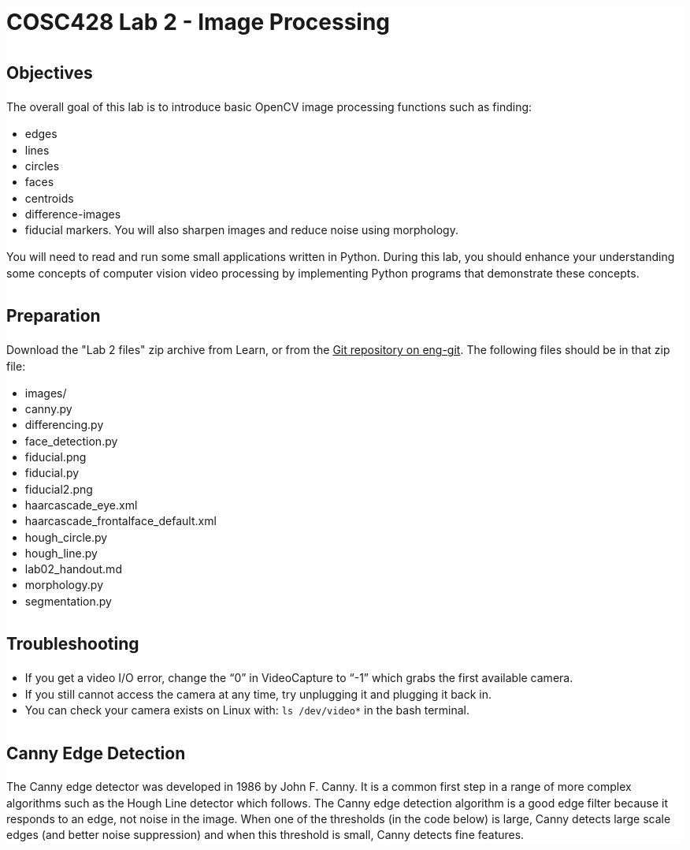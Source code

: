 # COSC428 Lab 2 - Image Processing

## Objectives
The overall goal of this lab is to introduce basic OpenCV image processing functions such as finding:
- edges
- lines
- circles
- faces
- centroids
- difference-images
- fiducial markers. 
You will also sharpen images and reduce noise using morphology.  

You will need to read and run some small applications written in Python. During this lab, you should enhance your understanding some concepts of computer vision video processing by implementing Python programs that demonstrate these concepts.

## Preparation
Download the "Lab 2 files" zip archive from Learn, or from the [Git repository on eng-git](https://eng-git.canterbury.ac.nz/owb14/cosc428-lab2). The following files should be in that zip file:
- images/
- canny.py
- differencing.py
- face_detection.py
- fiducial.png
- fiducial.py
- fiducial2.png
- haarcascade_eye.xml
- haarcascade_frontalface_default.xml
- hough_circle.py
- hough_line.py
- lab02_handout.md
- morphology.py
- segmentation.py

## Troubleshooting
- If you get a video I/O error, change the “0” in VideoCapture to “-1” which grabs the first available camera.
- If you still cannot access the camera at any time, try unplugging it and plugging it back in.
- You can check your camera exists on Linux with: `ls /dev/video*` in the bash terminal.

## Canny Edge Detection
The Canny edge detector was developed in 1986 by John F. Canny. It is a common first step in a range of more complex algorithms such as the Hough Line detector which follows. The Canny edge detection algorithm is a good edge filter because it responds to an edge, not noise in the image. When one of the thresholds (in the code below) is large, Canny detects large scale edges (and better noise suppression) and when this threshold is small, Canny detects fine features.
